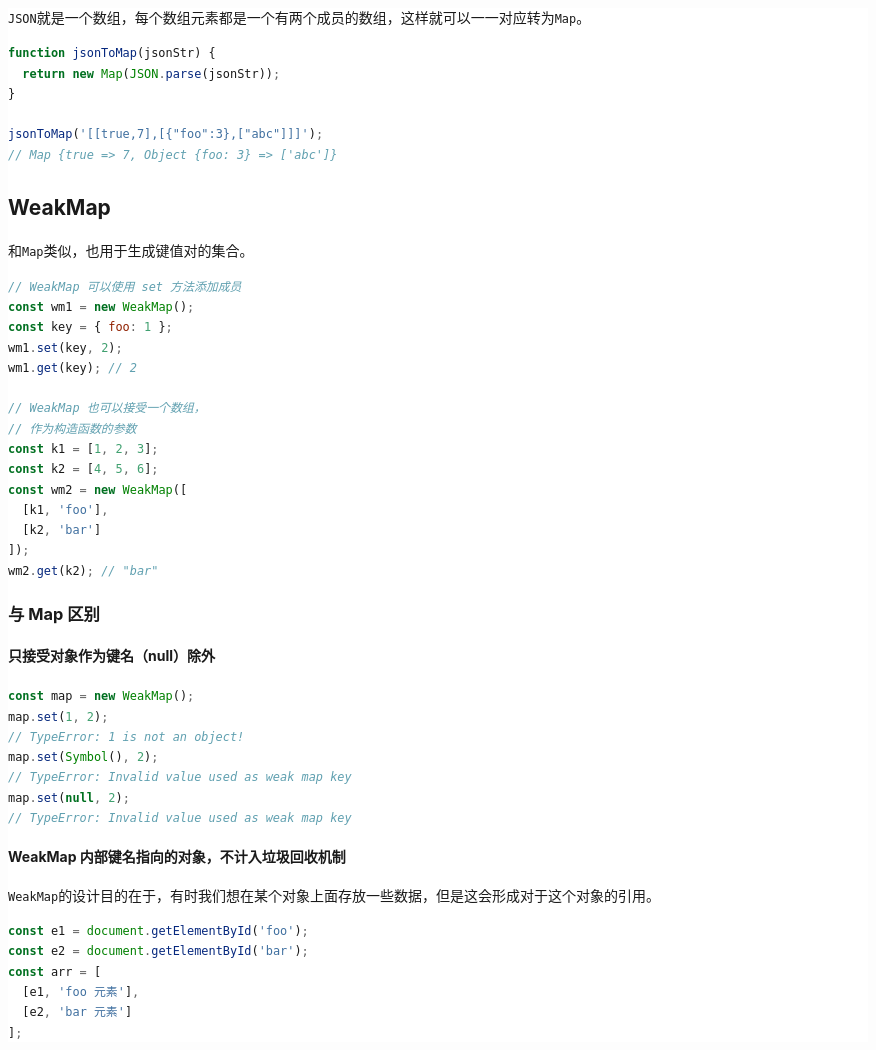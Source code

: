 `JSON`就是一个数组，每个数组元素都是一个有两个成员的数组，这样就可以一一对应转为`Map`。

```js
function jsonToMap(jsonStr) {
  return new Map(JSON.parse(jsonStr));
}

jsonToMap('[[true,7],[{"foo":3},["abc"]]]');
// Map {true => 7, Object {foo: 3} => ['abc']}
```

## WeakMap

和`Map`类似，也用于生成键值对的集合。

```js
// WeakMap 可以使用 set 方法添加成员
const wm1 = new WeakMap();
const key = { foo: 1 };
wm1.set(key, 2);
wm1.get(key); // 2

// WeakMap 也可以接受一个数组，
// 作为构造函数的参数
const k1 = [1, 2, 3];
const k2 = [4, 5, 6];
const wm2 = new WeakMap([
  [k1, 'foo'],
  [k2, 'bar']
]);
wm2.get(k2); // "bar"
```

### 与 Map 区别

#### 只接受对象作为键名（null）除外

```js
const map = new WeakMap();
map.set(1, 2);
// TypeError: 1 is not an object!
map.set(Symbol(), 2);
// TypeError: Invalid value used as weak map key
map.set(null, 2);
// TypeError: Invalid value used as weak map key
```

#### WeakMap 内部键名指向的对象，不计入垃圾回收机制

`WeakMap`的设计目的在于，有时我们想在某个对象上面存放一些数据，但是这会形成对于这个对象的引用。

```js
const e1 = document.getElementById('foo');
const e2 = document.getElementById('bar');
const arr = [
  [e1, 'foo 元素'],
  [e2, 'bar 元素']
];
```
